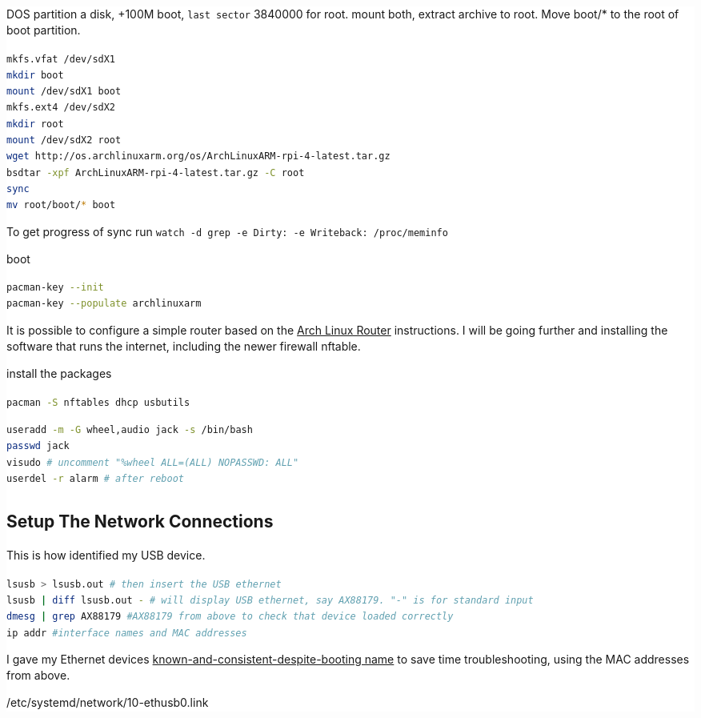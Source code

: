 DOS partition a disk, +100M boot, `last sector` 3840000 for root.
mount both, extract archive to root.  Move boot/* to the root of boot partition.

```bash
mkfs.vfat /dev/sdX1
mkdir boot
mount /dev/sdX1 boot
mkfs.ext4 /dev/sdX2
mkdir root
mount /dev/sdX2 root
wget http://os.archlinuxarm.org/os/ArchLinuxARM-rpi-4-latest.tar.gz
bsdtar -xpf ArchLinuxARM-rpi-4-latest.tar.gz -C root
sync
mv root/boot/* boot
```

To get progress of sync run `watch -d grep -e Dirty: -e Writeback: /proc/meminfo`

boot

```bash
pacman-key --init
pacman-key --populate archlinuxarm
```

It is possible to configure a simple router based on the [Arch Linux Router](https://wiki.archlinux.org/index.php/Router) instructions.  I will be going further and installing the software that runs the internet, including the newer firewall nftable.

install the packages

```bash
pacman -S nftables dhcp usbutils
```

```bash
useradd -m -G wheel,audio jack -s /bin/bash
passwd jack
visudo # uncomment "%wheel ALL=(ALL) NOPASSWD: ALL"
userdel -r alarm # after reboot
```

## Setup The Network Connections

This is how identified my USB device.

```bash
lsusb > lsusb.out # then insert the USB ethernet
lsusb | diff lsusb.out - # will display USB ethernet, say AX88179. "-" is for standard input
dmesg | grep AX88179 #AX88179 from above to check that device loaded correctly
ip addr #interface names and MAC addresses
```

I gave my Ethernet devices [known-and-consistent-despite-booting name](https://wiki.archlinux.org/index.php/Systemd-networkd#Renaming_an_interface) to save time troubleshooting, using the MAC addresses from above.

/etc/systemd/network/10-ethusb0.link
